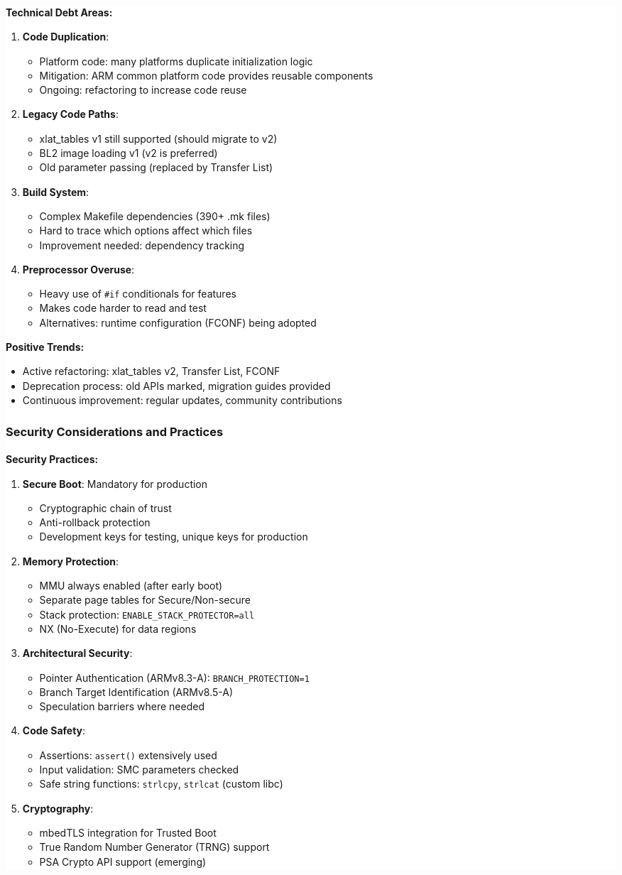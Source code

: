 **Technical Debt Areas:**

1. **Code Duplication**:
   - Platform code: many platforms duplicate initialization logic
   - Mitigation: ARM common platform code provides reusable components
   - Ongoing: refactoring to increase code reuse

2. **Legacy Code Paths**:
   - xlat_tables v1 still supported (should migrate to v2)
   - BL2 image loading v1 (v2 is preferred)
   - Old parameter passing (replaced by Transfer List)

3. **Build System**:
   - Complex Makefile dependencies (390+ .mk files)
   - Hard to trace which options affect which files
   - Improvement needed: dependency tracking

4. **Preprocessor Overuse**:
   - Heavy use of `#if` conditionals for features
   - Makes code harder to read and test
   - Alternatives: runtime configuration (FCONF) being adopted

**Positive Trends:**
- Active refactoring: xlat_tables v2, Transfer List, FCONF
- Deprecation process: old APIs marked, migration guides provided
- Continuous improvement: regular updates, community contributions

### Security Considerations and Practices

**Security Practices:**

1. **Secure Boot**: Mandatory for production
   - Cryptographic chain of trust
   - Anti-rollback protection
   - Development keys for testing, unique keys for production

2. **Memory Protection**:
   - MMU always enabled (after early boot)
   - Separate page tables for Secure/Non-secure
   - Stack protection: `ENABLE_STACK_PROTECTOR=all`
   - NX (No-Execute) for data regions

3. **Architectural Security**:
   - Pointer Authentication (ARMv8.3-A): `BRANCH_PROTECTION=1`
   - Branch Target Identification (ARMv8.5-A)
   - Speculation barriers where needed

4. **Code Safety**:
   - Assertions: `assert()` extensively used
   - Input validation: SMC parameters checked
   - Safe string functions: `strlcpy`, `strlcat` (custom libc)

5. **Cryptography**:
   - mbedTLS integration for Trusted Boot
   - True Random Number Generator (TRNG) support
   - PSA Crypto API support (emerging)
